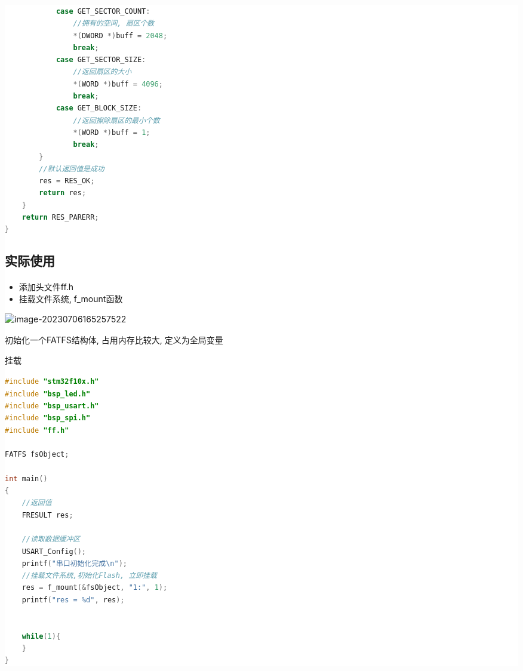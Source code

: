 ```c
			case GET_SECTOR_COUNT:
				//拥有的空间, 扇区个数
				*(DWORD *)buff = 2048;
				break;
			case GET_SECTOR_SIZE:
				//返回扇区的大小
				*(WORD *)buff = 4096;
				break;
			case GET_BLOCK_SIZE:
				//返回擦除扇区的最小个数
				*(WORD *)buff = 1;
				break;		
		}
		//默认返回值是成功
		res = RES_OK;
		return res;
	}
	return RES_PARERR;
}
```



## 实际使用

+   添加头文件ff.h
+   挂载文件系统, f_mount函数

![image-20230706165257522](E:\a学习\笔记\img\image-20230706165257522.png)

初始化一个FATFS结构体, 占用内存比较大, 定义为全局变量

挂载

```c
#include "stm32f10x.h"
#include "bsp_led.h"
#include "bsp_usart.h"
#include "bsp_spi.h"
#include "ff.h"

FATFS fsObject;

int main()
{
	//返回值
	FRESULT res;
	
	//读取数据缓冲区
	USART_Config();
	printf("串口初始化完成\n");
	//挂载文件系统,初始化Flash, 立即挂载
	res = f_mount(&fsObject, "1:", 1);
	printf("res = %d", res);
	
	
	while(1){
    }
}
```
